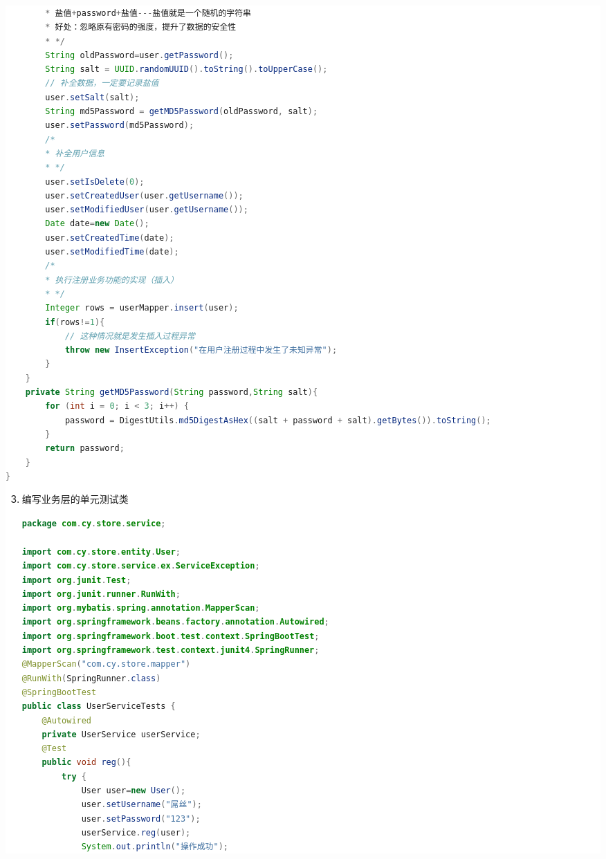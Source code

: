 ```java
        * 盐值+password+盐值---盐值就是一个随机的字符串
        * 好处：忽略原有密码的强度，提升了数据的安全性
        * */
        String oldPassword=user.getPassword();
        String salt = UUID.randomUUID().toString().toUpperCase();
        // 补全数据，一定要记录盐值
        user.setSalt(salt);
        String md5Password = getMD5Password(oldPassword, salt);
        user.setPassword(md5Password);
        /*
        * 补全用户信息
        * */
        user.setIsDelete(0);
        user.setCreatedUser(user.getUsername());
        user.setModifiedUser(user.getUsername());
        Date date=new Date();
        user.setCreatedTime(date);
        user.setModifiedTime(date);
        /*
        * 执行注册业务功能的实现（插入）
        * */
        Integer rows = userMapper.insert(user);
        if(rows!=1){
            // 这种情况就是发生插入过程异常
            throw new InsertException("在用户注册过程中发生了未知异常");
        }
    }
    private String getMD5Password(String password,String salt){
        for (int i = 0; i < 3; i++) {
            password = DigestUtils.md5DigestAsHex((salt + password + salt).getBytes()).toString();
        }
        return password;
    }
}

```

3. 编写业务层的单元测试类
   
   ```java
   package com.cy.store.service;
   
   import com.cy.store.entity.User;
   import com.cy.store.service.ex.ServiceException;
   import org.junit.Test;
   import org.junit.runner.RunWith;
   import org.mybatis.spring.annotation.MapperScan;
   import org.springframework.beans.factory.annotation.Autowired;
   import org.springframework.boot.test.context.SpringBootTest;
   import org.springframework.test.context.junit4.SpringRunner;
   @MapperScan("com.cy.store.mapper")
   @RunWith(SpringRunner.class)
   @SpringBootTest
   public class UserServiceTests {
       @Autowired
       private UserService userService;
       @Test
       public void reg(){
           try {
               User user=new User();
               user.setUsername("屌丝");
               user.setPassword("123");
               userService.reg(user);
               System.out.println("操作成功");
   ```